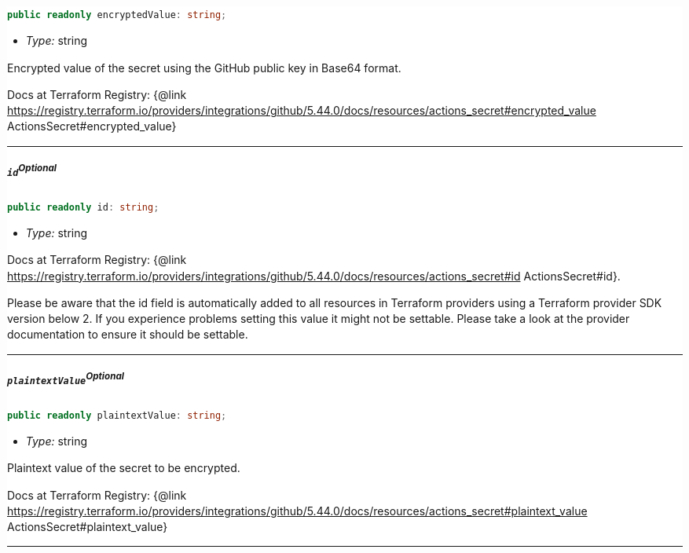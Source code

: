 ```typescript
public readonly encryptedValue: string;
```

- *Type:* string

Encrypted value of the secret using the GitHub public key in Base64 format.

Docs at Terraform Registry: {@link https://registry.terraform.io/providers/integrations/github/5.44.0/docs/resources/actions_secret#encrypted_value ActionsSecret#encrypted_value}

---

##### `id`<sup>Optional</sup> <a name="id" id="@cdktf/provider-github.actionsSecret.ActionsSecretConfig.property.id"></a>

```typescript
public readonly id: string;
```

- *Type:* string

Docs at Terraform Registry: {@link https://registry.terraform.io/providers/integrations/github/5.44.0/docs/resources/actions_secret#id ActionsSecret#id}.

Please be aware that the id field is automatically added to all resources in Terraform providers using a Terraform provider SDK version below 2.
If you experience problems setting this value it might not be settable. Please take a look at the provider documentation to ensure it should be settable.

---

##### `plaintextValue`<sup>Optional</sup> <a name="plaintextValue" id="@cdktf/provider-github.actionsSecret.ActionsSecretConfig.property.plaintextValue"></a>

```typescript
public readonly plaintextValue: string;
```

- *Type:* string

Plaintext value of the secret to be encrypted.

Docs at Terraform Registry: {@link https://registry.terraform.io/providers/integrations/github/5.44.0/docs/resources/actions_secret#plaintext_value ActionsSecret#plaintext_value}

---



